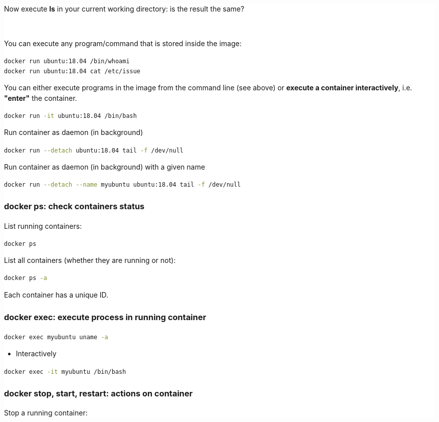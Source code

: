 Now execute **ls** in your current working directory: is the result the same?

<br>

You can execute any program/command that is stored inside the image:

```bash
docker run ubuntu:18.04 /bin/whoami
docker run ubuntu:18.04 cat /etc/issue
```

You can either execute programs in the image from the command line (see above) or **execute a container interactively**, i.e. **"enter"** the container.

```bash
docker run -it ubuntu:18.04 /bin/bash
```

Run container as daemon (in background)

```bash
docker run --detach ubuntu:18.04 tail -f /dev/null
```

Run container as daemon (in background) with a given name

```bash
docker run --detach --name myubuntu ubuntu:18.04 tail -f /dev/null
```

### docker ps: check containers status

List running containers:

```bash
docker ps
```

List all containers (whether they are running or not):

```bash
docker ps -a
```

Each container has a unique ID.

### docker exec: execute process in running container

```bash
docker exec myubuntu uname -a
```

* Interactively

```bash
docker exec -it myubuntu /bin/bash
```

### docker stop, start, restart: actions on container

Stop a running container:
